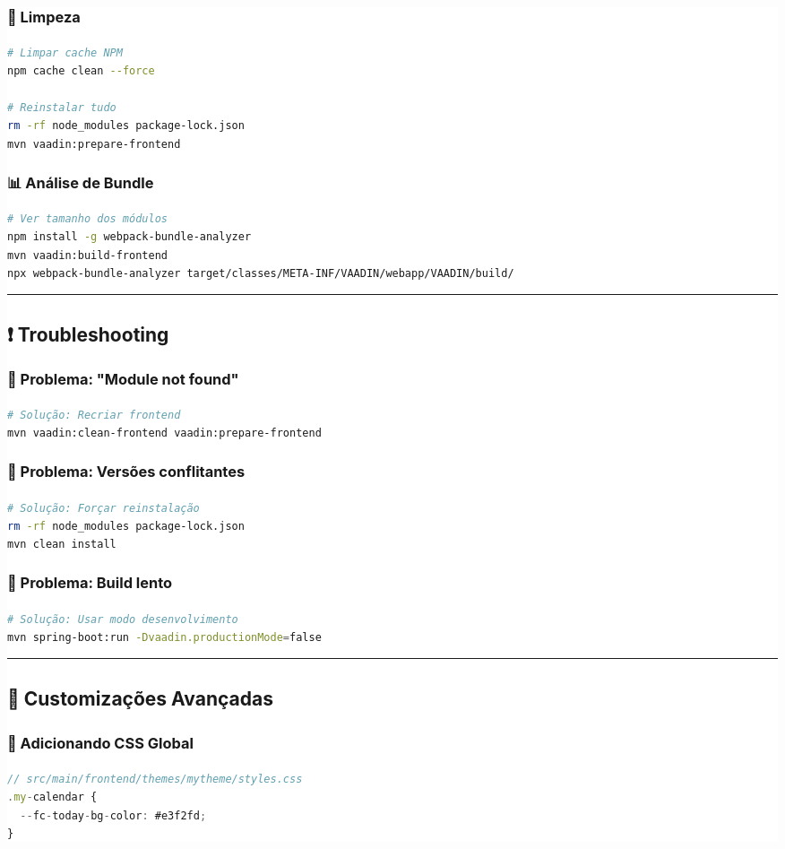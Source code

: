 ### **🧹 Limpeza**
```bash
# Limpar cache NPM
npm cache clean --force

# Reinstalar tudo
rm -rf node_modules package-lock.json
mvn vaadin:prepare-frontend
```

### **📊 Análise de Bundle**
```bash
# Ver tamanho dos módulos
npm install -g webpack-bundle-analyzer
mvn vaadin:build-frontend
npx webpack-bundle-analyzer target/classes/META-INF/VAADIN/webapp/VAADIN/build/
```

---

## ❗ **Troubleshooting**

### **🚫 Problema: "Module not found"**
```bash
# Solução: Recriar frontend
mvn vaadin:clean-frontend vaadin:prepare-frontend
```

### **🚫 Problema: Versões conflitantes**
```bash
# Solução: Forçar reinstalação
rm -rf node_modules package-lock.json
mvn clean install
```

### **🚫 Problema: Build lento**
```bash
# Solução: Usar modo desenvolvimento
mvn spring-boot:run -Dvaadin.productionMode=false
```

---

## 🎯 **Customizações Avançadas**

### **🎨 Adicionando CSS Global**
```typescript
// src/main/frontend/themes/mytheme/styles.css
.my-calendar {
  --fc-today-bg-color: #e3f2fd;
}
```
